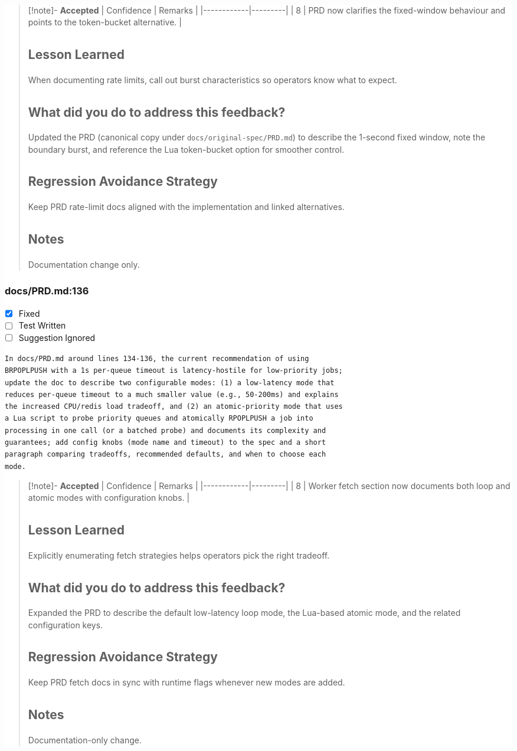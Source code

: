 > [!note]- **Accepted**
> | Confidence | Remarks |
> |------------|---------|
> | 8 | PRD now clarifies the fixed-window behaviour and points to the token-bucket alternative. |
>
> ## Lesson Learned
>
> When documenting rate limits, call out burst characteristics so operators know what to expect.
>
> ## What did you do to address this feedback?
>
> Updated the PRD (canonical copy under `docs/original-spec/PRD.md`) to describe the 1-second fixed window, note the boundary burst, and reference the Lua token-bucket option for smoother control.
>
> ## Regression Avoidance Strategy
>
> Keep PRD rate-limit docs aligned with the implementation and linked alternatives.
>
> ## Notes
>
> Documentation change only.

### docs/PRD.md:136

- [x] Fixed
- [ ] Test Written
- [ ] Suggestion Ignored

```text
In docs/PRD.md around lines 134-136, the current recommendation of using
BRPOPLPUSH with a 1s per-queue timeout is latency-hostile for low-priority jobs;
update the doc to describe two configurable modes: (1) a low-latency mode that
reduces per-queue timeout to a much smaller value (e.g., 50-200ms) and explains
the increased CPU/redis load tradeoff, and (2) an atomic-priority mode that uses
a Lua script to probe priority queues and atomically RPOPLPUSH a job into
processing in one call (or a batched probe) and documents its complexity and
guarantees; add config knobs (mode name and timeout) to the spec and a short
paragraph comparing tradeoffs, recommended defaults, and when to choose each
mode.
```

> [!note]- **Accepted**
> | Confidence | Remarks |
> |------------|---------|
> | 8 | Worker fetch section now documents both loop and atomic modes with configuration knobs. |
>
> ## Lesson Learned
>
> Explicitly enumerating fetch strategies helps operators pick the right tradeoff.
>
> ## What did you do to address this feedback?
>
> Expanded the PRD to describe the default low-latency loop mode, the Lua-based atomic mode, and the related configuration keys.
>
> ## Regression Avoidance Strategy
>
> Keep PRD fetch docs in sync with runtime flags whenever new modes are added.
>
> ## Notes
>
> Documentation-only change.
